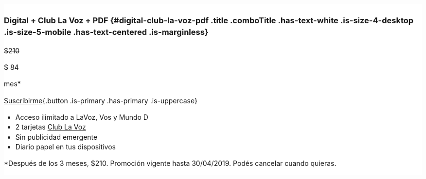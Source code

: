</div>

</div>

</div>

<div class="column is-12-mobile is-half-tablet is-4-desktop">

<div class="lvi-combos">

<div class="combo RATT0ZF">

<div class="product-info">

### Digital + Club La Voz + PDF {#digital-club-la-voz-pdf .title .comboTitle .has-text-white .is-size-4-desktop .is-size-5-mobile .has-text-centered .is-marginless}

<div class="has-text-centered is-padding-t">

<span class="oldValue is-size-5">~~\$210~~</span>

<span class="sign">\$</span> <span
class="title valPromo has-text-primary">84</span>

mes\*

<div class="has-text-centered">

[Suscribirme](https://vos.lavoz.com.ar/suscripciones/acceso/RATT0ZF){.button
.is-primary .has-primary .is-uppercase}

</div>

</div>

-   <span>Acceso ilimitado a LaVoz, Vos y Mundo D</span>
-   <span>2 tarjetas [Club La
    Voz](http://club.lavoz.com.ar/beneficios "Conocé los beneficios")
    </span>
-   <span>Sin publicidad emergente</span>
-   <span>Diario papel en tus dispositivos</span>

</div>

<div class="image is-margin-t">

</div>

<div class="comboLegal has-text-centered is-size-7">

\*Después de los 3 meses, \$210. Promoción vigente hasta 30/04/2019.
Podés cancelar cuando quieras.

</div>

</div>

</div>

</div>
